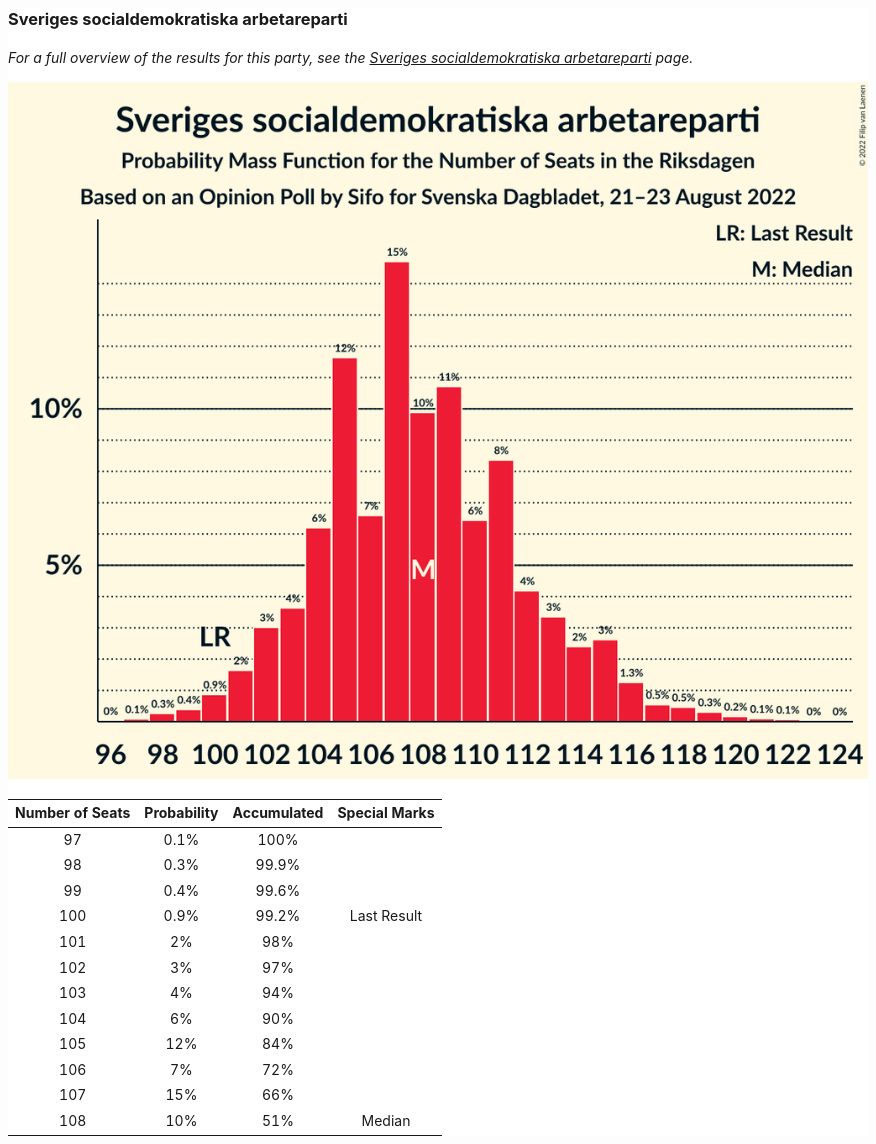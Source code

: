 ### Sveriges socialdemokratiska arbetareparti

*For a full overview of the results for this party, see the [Sveriges socialdemokratiska arbetareparti](party-sverigessocialdemokratiskaarbetareparti.html) page.*

![Graph with seats probability mass function not yet produced](2022-08-23-Sifo-seats-pmf-sverigessocialdemokratiskaarbetareparti.png "Seats Probability Mass Function")

| Number of Seats | Probability | Accumulated | Special Marks |
|:---------------:|:-----------:|:-----------:|:-------------:|
| 97 | 0.1% | 100% |  |
| 98 | 0.3% | 99.9% |  |
| 99 | 0.4% | 99.6% |  |
| 100 | 0.9% | 99.2% | Last Result |
| 101 | 2% | 98% |  |
| 102 | 3% | 97% |  |
| 103 | 4% | 94% |  |
| 104 | 6% | 90% |  |
| 105 | 12% | 84% |  |
| 106 | 7% | 72% |  |
| 107 | 15% | 66% |  |
| 108 | 10% | 51% | Median |